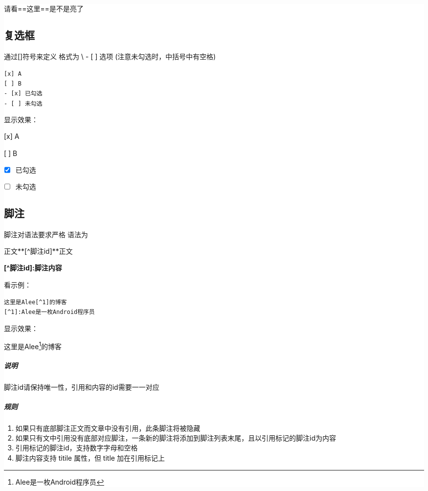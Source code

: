 请看==这里==是不是亮了



## 复选框

通过[]符号来定义 格式为 \ - [ ] 选项  (注意未勾选时，中括号中有空格)

```
[x] A
[ ] B
- [x] 已勾选
- [ ] 未勾选
```

显示效果：

[x] A

[ ] B

- [x] 已勾选
- [ ] 未勾选



## 脚注

脚注对语法要求严格 语法为

正文**\[^脚注id]**正文

**\[^脚注id]:脚注内容**

看示例：

```
这里是Alee[^1]的博客
[^1]:Alee是一枚Android程序员
```

显示效果：

这里是Alee[^1]的博客

[^1]: Alee是一枚Android程序员 

##### 说明

脚注id请保持唯一性，引用和内容的id需要一一对应

##### 规则

1. 如果只有底部脚注正文而文章中没有引用，此条脚注将被隐藏
2. 如果只有文中引用没有底部对应脚注，一条新的脚注将添加到脚注列表末尾，且以引用标记的脚注id为内容
3. 引用标记的脚注id，支持数字字母和空格
4. 脚注内容支持 titile 属性，但 title 加在引用标记上